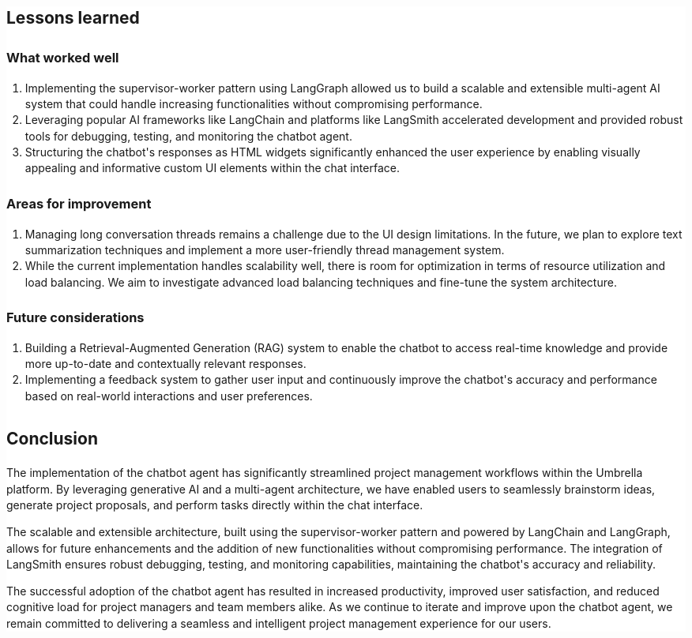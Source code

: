 ## Lessons learned

### What worked well

1. Implementing the supervisor-worker pattern using LangGraph allowed us to build a scalable and extensible multi-agent AI system that could handle increasing functionalities without compromising performance.
2. Leveraging popular AI frameworks like LangChain and platforms like LangSmith accelerated development and provided robust tools for debugging, testing, and monitoring the chatbot agent.
3. Structuring the chatbot's responses as HTML widgets significantly enhanced the user experience by enabling visually appealing and informative custom UI elements within the chat interface.

### Areas for improvement

1. Managing long conversation threads remains a challenge due to the UI design limitations. In the future, we plan to explore text summarization techniques and implement a more user-friendly thread management system.
2. While the current implementation handles scalability well, there is room for optimization in terms of resource utilization and load balancing. We aim to investigate advanced load balancing techniques and fine-tune the system architecture.

### Future considerations

1. Building a Retrieval-Augmented Generation (RAG) system to enable the chatbot to access real-time knowledge and provide more up-to-date and contextually relevant responses.
2. Implementing a feedback system to gather user input and continuously improve the chatbot's accuracy and performance based on real-world interactions and user preferences.

## Conclusion

The implementation of the chatbot agent has significantly streamlined project management workflows within the Umbrella platform. By leveraging generative AI and a multi-agent architecture, we have enabled users to seamlessly brainstorm ideas, generate project proposals, and perform tasks directly within the chat interface.

The scalable and extensible architecture, built using the supervisor-worker pattern and powered by LangChain and LangGraph, allows for future enhancements and the addition of new functionalities without compromising performance. The integration of LangSmith ensures robust debugging, testing, and monitoring capabilities, maintaining the chatbot's accuracy and reliability.

The successful adoption of the chatbot agent has resulted in increased productivity, improved user satisfaction, and reduced cognitive load for project managers and team members alike. As we continue to iterate and improve upon the chatbot agent, we remain committed to delivering a seamless and intelligent project management experience for our users.
